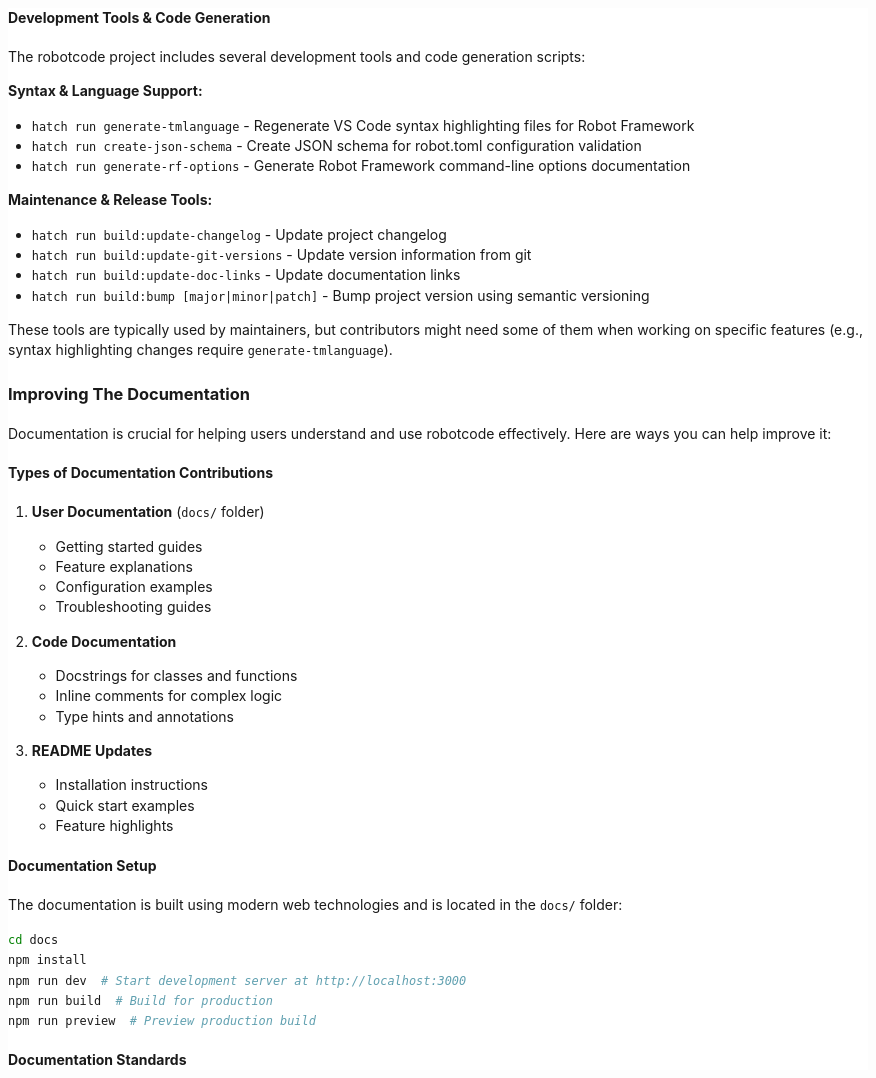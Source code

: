 #### Development Tools & Code Generation

The robotcode project includes several development tools and code generation scripts:

**Syntax & Language Support:**
- `hatch run generate-tmlanguage` - Regenerate VS Code syntax highlighting files for Robot Framework
- `hatch run create-json-schema` - Create JSON schema for robot.toml configuration validation
- `hatch run generate-rf-options` - Generate Robot Framework command-line options documentation

**Maintenance & Release Tools:**
- `hatch run build:update-changelog` - Update project changelog
- `hatch run build:update-git-versions` - Update version information from git
- `hatch run build:update-doc-links` - Update documentation links
- `hatch run build:bump [major|minor|patch]` - Bump project version using semantic versioning

These tools are typically used by maintainers, but contributors might need some of them when working on specific features (e.g., syntax highlighting changes require `generate-tmlanguage`).

### Improving The Documentation

Documentation is crucial for helping users understand and use robotcode effectively. Here are ways you can help improve it:

#### Types of Documentation Contributions

1. **User Documentation** (`docs/` folder)
   - Getting started guides
   - Feature explanations
   - Configuration examples
   - Troubleshooting guides

2. **Code Documentation**
   - Docstrings for classes and functions
   - Inline comments for complex logic
   - Type hints and annotations

3. **README Updates**
   - Installation instructions
   - Quick start examples
   - Feature highlights

#### Documentation Setup

The documentation is built using modern web technologies and is located in the `docs/` folder:

```bash
cd docs
npm install
npm run dev  # Start development server at http://localhost:3000
npm run build  # Build for production
npm run preview  # Preview production build
```

#### Documentation Standards
